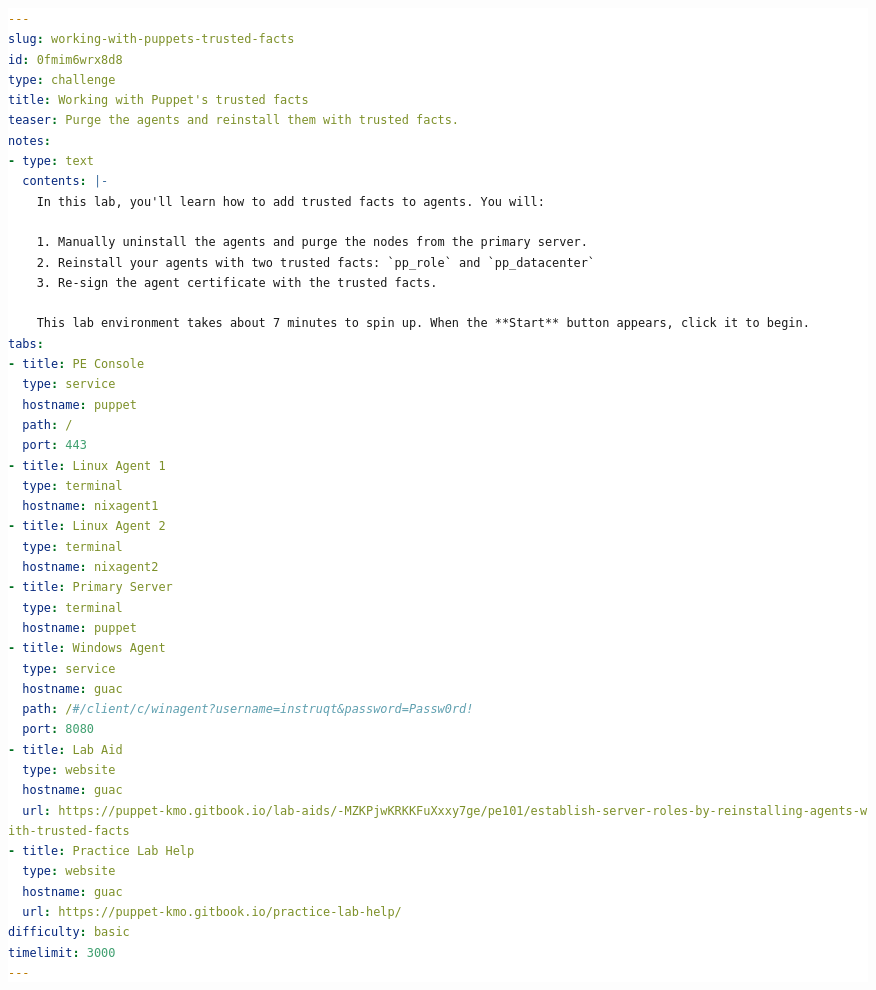 ```yaml
---
slug: working-with-puppets-trusted-facts
id: 0fmim6wrx8d8
type: challenge
title: Working with Puppet's trusted facts
teaser: Purge the agents and reinstall them with trusted facts.
notes:
- type: text
  contents: |-
    In this lab, you'll learn how to add trusted facts to agents. You will:

    1. Manually uninstall the agents and purge the nodes from the primary server.
    2. Reinstall your agents with two trusted facts: `pp_role` and `pp_datacenter`
    3. Re-sign the agent certificate with the trusted facts.

    This lab environment takes about 7 minutes to spin up. When the **Start** button appears, click it to begin.
tabs:
- title: PE Console
  type: service
  hostname: puppet
  path: /
  port: 443
- title: Linux Agent 1
  type: terminal
  hostname: nixagent1
- title: Linux Agent 2
  type: terminal
  hostname: nixagent2
- title: Primary Server
  type: terminal
  hostname: puppet
- title: Windows Agent
  type: service
  hostname: guac
  path: /#/client/c/winagent?username=instruqt&password=Passw0rd!
  port: 8080
- title: Lab Aid
  type: website
  hostname: guac
  url: https://puppet-kmo.gitbook.io/lab-aids/-MZKPjwKRKKFuXxxy7ge/pe101/establish-server-roles-by-reinstalling-agents-with-trusted-facts
- title: Practice Lab Help
  type: website
  hostname: guac
  url: https://puppet-kmo.gitbook.io/practice-lab-help/
difficulty: basic
timelimit: 3000
---
```
